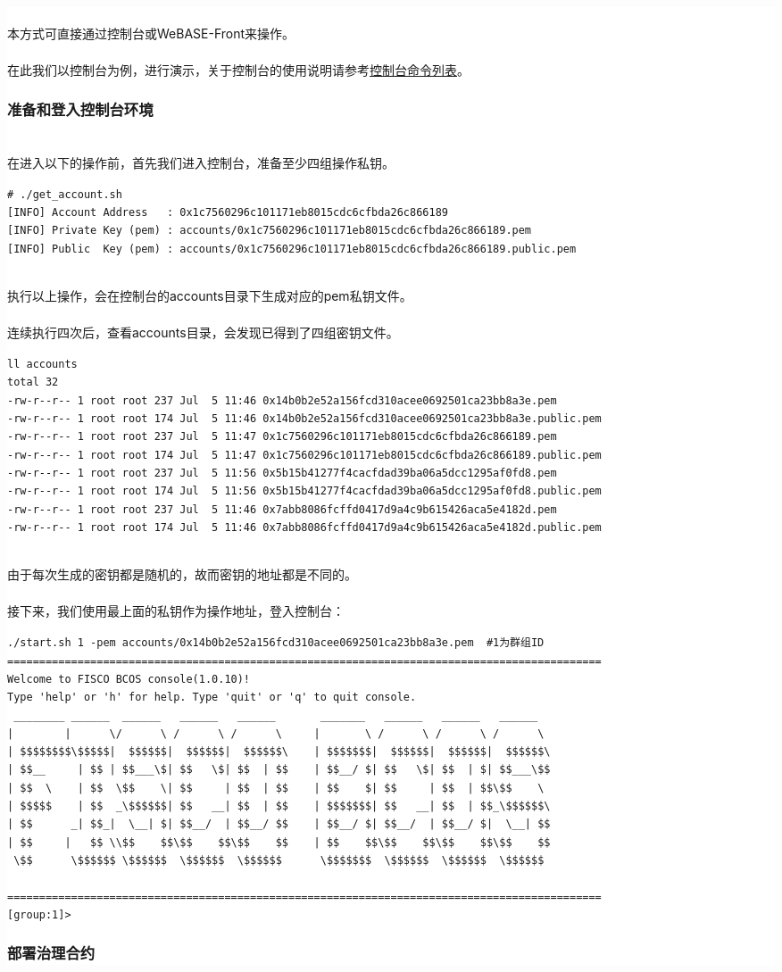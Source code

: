 <br />本方式可直接通过控制台或WeBASE-Front来操作。<br />
<br />在此我们以控制台为例，进行演示，关于控制台的使用说明请参考[控制台命令列表](https://fisco-bcos-documentation.readthedocs.io/zh_CN/latest/docs/console/console_of_java_sdk.html#id19)。<br />

### 准备和登入控制台环境

<br />在进入以下的操作前，首先我们进入控制台，准备至少四组操作私钥。<br />

```
# ./get_account.sh
[INFO] Account Address   : 0x1c7560296c101171eb8015cdc6cfbda26c866189
[INFO] Private Key (pem) : accounts/0x1c7560296c101171eb8015cdc6cfbda26c866189.pem
[INFO] Public  Key (pem) : accounts/0x1c7560296c101171eb8015cdc6cfbda26c866189.public.pem
```

<br />执行以上操作，会在控制台的accounts目录下生成对应的pem私钥文件。<br />
<br />连续执行四次后，查看accounts目录，会发现已得到了四组密钥文件。<br />

```
ll accounts
total 32
-rw-r--r-- 1 root root 237 Jul  5 11:46 0x14b0b2e52a156fcd310acee0692501ca23bb8a3e.pem
-rw-r--r-- 1 root root 174 Jul  5 11:46 0x14b0b2e52a156fcd310acee0692501ca23bb8a3e.public.pem
-rw-r--r-- 1 root root 237 Jul  5 11:47 0x1c7560296c101171eb8015cdc6cfbda26c866189.pem
-rw-r--r-- 1 root root 174 Jul  5 11:47 0x1c7560296c101171eb8015cdc6cfbda26c866189.public.pem
-rw-r--r-- 1 root root 237 Jul  5 11:56 0x5b15b41277f4cacfdad39ba06a5dcc1295af0fd8.pem
-rw-r--r-- 1 root root 174 Jul  5 11:56 0x5b15b41277f4cacfdad39ba06a5dcc1295af0fd8.public.pem
-rw-r--r-- 1 root root 237 Jul  5 11:46 0x7abb8086fcffd0417d9a4c9b615426aca5e4182d.pem
-rw-r--r-- 1 root root 174 Jul  5 11:46 0x7abb8086fcffd0417d9a4c9b615426aca5e4182d.public.pem
```

<br />由于每次生成的密钥都是随机的，故而密钥的地址都是不同的。<br />
<br />接下来，我们使用最上面的私钥作为操作地址，登入控制台：<br />

```
./start.sh 1 -pem accounts/0x14b0b2e52a156fcd310acee0692501ca23bb8a3e.pem  #1为群组ID
=============================================================================================
Welcome to FISCO BCOS console(1.0.10)!
Type 'help' or 'h' for help. Type 'quit' or 'q' to quit console.
 ________ ______  ______   ______   ______       _______   ______   ______   ______
|        |      \/      \ /      \ /      \     |       \ /      \ /      \ /      \
| $$$$$$$$\$$$$$|  $$$$$$|  $$$$$$|  $$$$$$\    | $$$$$$$|  $$$$$$|  $$$$$$|  $$$$$$\
| $$__     | $$ | $$___\$| $$   \$| $$  | $$    | $$__/ $| $$   \$| $$  | $| $$___\$$
| $$  \    | $$  \$$    \| $$     | $$  | $$    | $$    $| $$     | $$  | $$\$$    \
| $$$$$    | $$  _\$$$$$$| $$   __| $$  | $$    | $$$$$$$| $$   __| $$  | $$_\$$$$$$\
| $$      _| $$_|  \__| $| $$__/  | $$__/ $$    | $$__/ $| $$__/  | $$__/ $|  \__| $$
| $$     |   $$ \\$$    $$\$$    $$\$$    $$    | $$    $$\$$    $$\$$    $$\$$    $$
 \$$      \$$$$$$ \$$$$$$  \$$$$$$  \$$$$$$      \$$$$$$$  \$$$$$$  \$$$$$$  \$$$$$$

=============================================================================================
[group:1]>
```


### 部署治理合约
